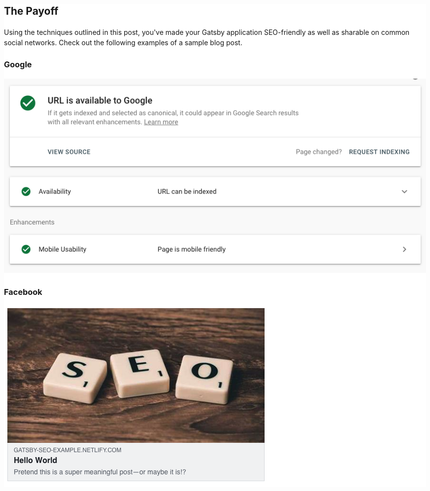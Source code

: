 ## The Payoff

Using the techniques outlined in this post, you've made your Gatsby application SEO-friendly as well as sharable on common social networks. Check out the following examples of a sample blog post.

### Google

![Indexing Results by Google](./images/google.png)

### Facebook

![Social Sharing Card as on Facebook](./images/facebook.png)
